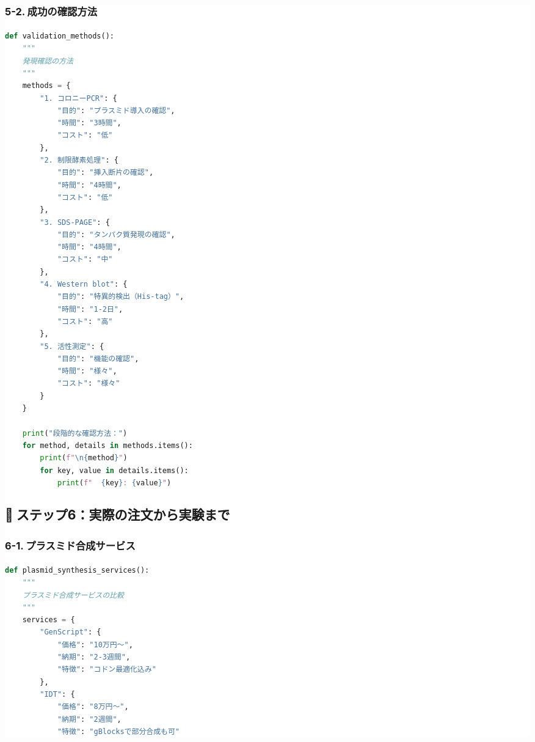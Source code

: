 ```python
```

### 5-2. 成功の確認方法

```python
def validation_methods():
    """
    発現確認の方法
    """
    methods = {
        "1. コロニーPCR": {
            "目的": "プラスミド導入の確認",
            "時間": "3時間",
            "コスト": "低"
        },
        "2. 制限酵素処理": {
            "目的": "挿入断片の確認",
            "時間": "4時間",
            "コスト": "低"
        },
        "3. SDS-PAGE": {
            "目的": "タンパク質発現の確認",
            "時間": "4時間",
            "コスト": "中"
        },
        "4. Western blot": {
            "目的": "特異的検出（His-tag）",
            "時間": "1-2日",
            "コスト": "高"
        },
        "5. 活性測定": {
            "目的": "機能の確認",
            "時間": "様々",
            "コスト": "様々"
        }
    }

    print("段階的な確認方法：")
    for method, details in methods.items():
        print(f"\n{method}")
        for key, value in details.items():
            print(f"  {key}: {value}")
```

## 📖 ステップ6：実際の注文から実験まで

### 6-1. プラスミド合成サービス

```python
def plasmid_synthesis_services():
    """
    プラスミド合成サービスの比較
    """
    services = {
        "GenScript": {
            "価格": "10万円〜",
            "納期": "2-3週間",
            "特徴": "コドン最適化込み"
        },
        "IDT": {
            "価格": "8万円〜",
            "納期": "2週間",
            "特徴": "gBlocksで部分合成も可"
```